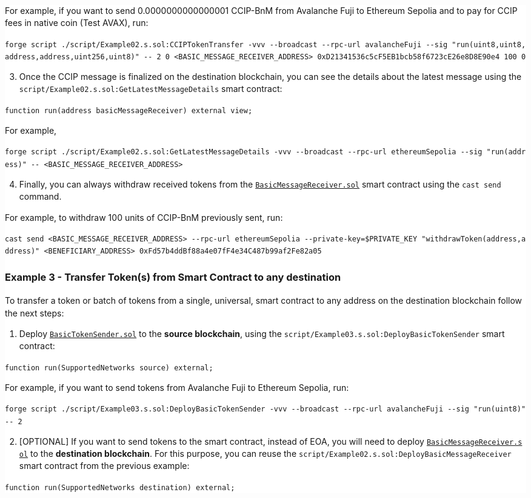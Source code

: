 For example, if you want to send 0.0000000000000001 CCIP-BnM from Avalanche Fuji to Ethereum Sepolia and to pay for CCIP fees in native coin (Test AVAX), run:

```shell
forge script ./script/Example02.s.sol:CCIPTokenTransfer -vvv --broadcast --rpc-url avalancheFuji --sig "run(uint8,uint8,address,address,uint256,uint8)" -- 2 0 <BASIC_MESSAGE_RECEIVER_ADDRESS> 0xD21341536c5cF5EB1bcb58f6723cE26e8D8E90e4 100 0
```

3. Once the CCIP message is finalized on the destination blockchain, you can see the details about the latest message using the `script/Example02.s.sol:GetLatestMessageDetails` smart contract:

```solidity
function run(address basicMessageReceiver) external view;
```

For example,

```shell
forge script ./script/Example02.s.sol:GetLatestMessageDetails -vvv --broadcast --rpc-url ethereumSepolia --sig "run(address)" -- <BASIC_MESSAGE_RECEIVER_ADDRESS>
```

4. Finally, you can always withdraw received tokens from the [`BasicMessageReceiver.sol`](./src/BasicMessageReceiver.sol) smart contract using the `cast send` command.

For example, to withdraw 100 units of CCIP-BnM previously sent, run:

```shell
cast send <BASIC_MESSAGE_RECEIVER_ADDRESS> --rpc-url ethereumSepolia --private-key=$PRIVATE_KEY "withdrawToken(address,address)" <BENEFICIARY_ADDRESS> 0xFd57b4ddBf88a4e07fF4e34C487b99af2Fe82a05
```

### Example 3 - Transfer Token(s) from Smart Contract to any destination

To transfer a token or batch of tokens from a single, universal, smart contract to any address on the destination blockchain follow the next steps:

1. Deploy [`BasicTokenSender.sol`](./src/BasicTokenSender.sol) to the **source blockchain**, using the `script/Example03.s.sol:DeployBasicTokenSender` smart contract:

```solidity
function run(SupportedNetworks source) external;
```

For example, if you want to send tokens from Avalanche Fuji to Ethereum Sepolia, run:

```shell
forge script ./script/Example03.s.sol:DeployBasicTokenSender -vvv --broadcast --rpc-url avalancheFuji --sig "run(uint8)" -- 2
```

2. [OPTIONAL] If you want to send tokens to the smart contract, instead of EOA, you will need to deploy [`BasicMessageReceiver.sol`](./src/BasicMessageReceiver.sol) to the **destination blockchain**. For this purpose, you can reuse the `script/Example02.s.sol:DeployBasicMessageReceiver` smart contract from the previous example:

```solidity
function run(SupportedNetworks destination) external;
```
